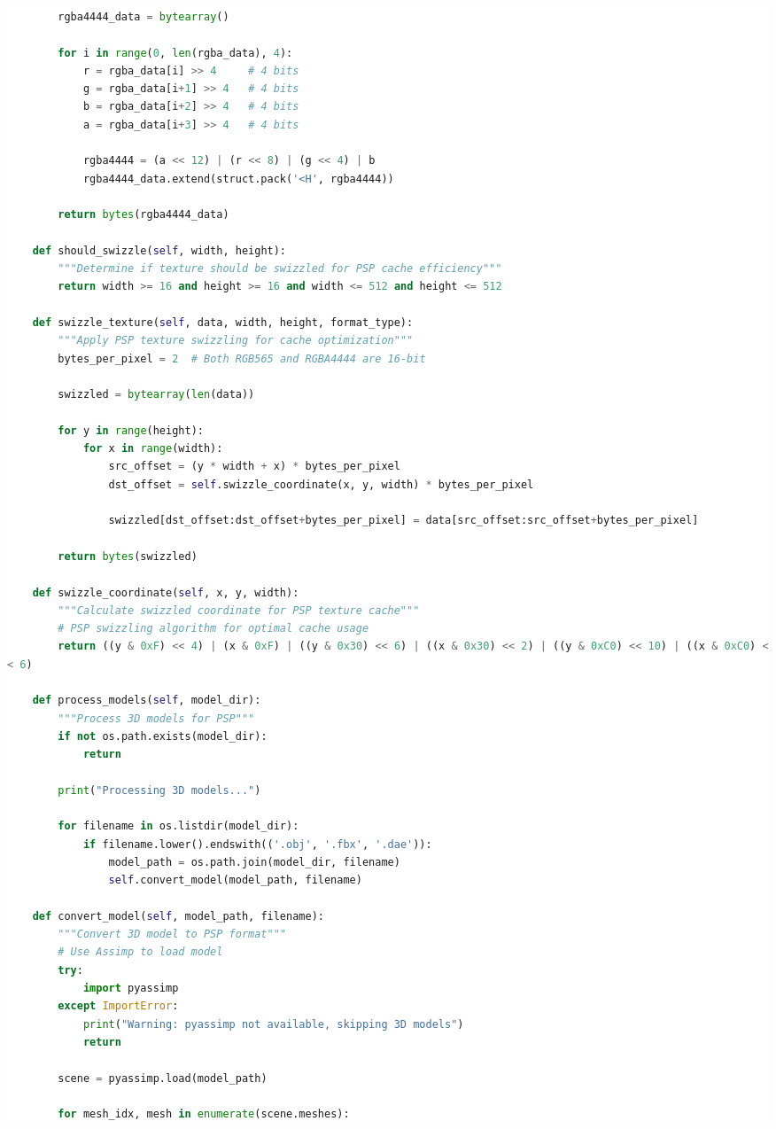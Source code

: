 ```python
        rgba4444_data = bytearray()
        
        for i in range(0, len(rgba_data), 4):
            r = rgba_data[i] >> 4     # 4 bits
            g = rgba_data[i+1] >> 4   # 4 bits
            b = rgba_data[i+2] >> 4   # 4 bits
            a = rgba_data[i+3] >> 4   # 4 bits
            
            rgba4444 = (a << 12) | (r << 8) | (g << 4) | b
            rgba4444_data.extend(struct.pack('<H', rgba4444))
        
        return bytes(rgba4444_data)
    
    def should_swizzle(self, width, height):
        """Determine if texture should be swizzled for PSP cache efficiency"""
        return width >= 16 and height >= 16 and width <= 512 and height <= 512
    
    def swizzle_texture(self, data, width, height, format_type):
        """Apply PSP texture swizzling for cache optimization"""
        bytes_per_pixel = 2  # Both RGB565 and RGBA4444 are 16-bit
        
        swizzled = bytearray(len(data))
        
        for y in range(height):
            for x in range(width):
                src_offset = (y * width + x) * bytes_per_pixel
                dst_offset = self.swizzle_coordinate(x, y, width) * bytes_per_pixel
                
                swizzled[dst_offset:dst_offset+bytes_per_pixel] = data[src_offset:src_offset+bytes_per_pixel]
        
        return bytes(swizzled)
    
    def swizzle_coordinate(self, x, y, width):
        """Calculate swizzled coordinate for PSP texture cache"""
        # PSP swizzling algorithm for optimal cache usage
        return ((y & 0xF) << 4) | (x & 0xF) | ((y & 0x30) << 6) | ((x & 0x30) << 2) | ((y & 0xC0) << 10) | ((x & 0xC0) << 6)
    
    def process_models(self, model_dir):
        """Process 3D models for PSP"""
        if not os.path.exists(model_dir):
            return
            
        print("Processing 3D models...")
        
        for filename in os.listdir(model_dir):
            if filename.lower().endswith(('.obj', '.fbx', '.dae')):
                model_path = os.path.join(model_dir, filename)
                self.convert_model(model_path, filename)
    
    def convert_model(self, model_path, filename):
        """Convert 3D model to PSP format"""
        # Use Assimp to load model
        try:
            import pyassimp
        except ImportError:
            print("Warning: pyassimp not available, skipping 3D models")
            return
        
        scene = pyassimp.load(model_path)
        
        for mesh_idx, mesh in enumerate(scene.meshes):
```